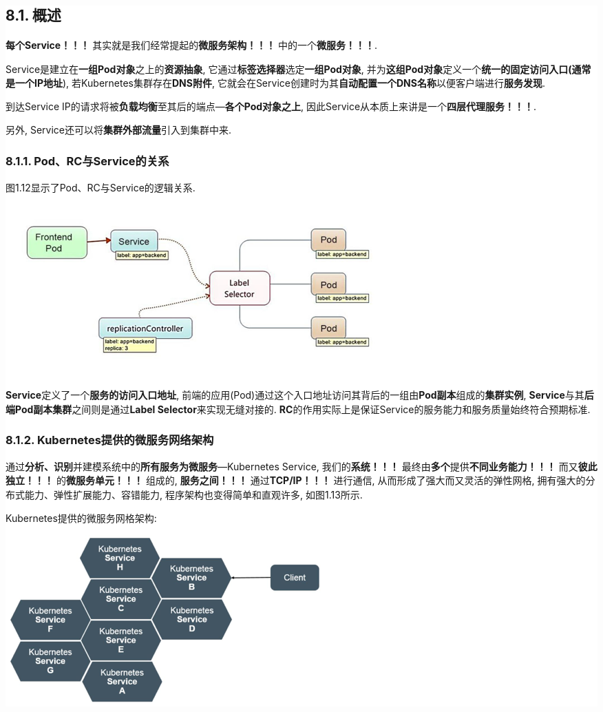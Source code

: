 ## 8.1. 概述

**每个Service！！！** 其实就是我们经常提起的**微服务架构！！！** 中的一个**微服务！！！**.

Service是建立在**一组Pod对象**之上的**资源抽象**, 它通过**标签选择器**选定**一组Pod对象**, 并为**这组Pod对象**定义一个**统一的固定访问入口(通常是一个IP地址**), 若Kubernetes集群存在**DNS附件**, 它就会在Service创建时为其**自动配置一个DNS名称**以便客户端进行**服务发现**. 

到达Service IP的请求将被**负载均衡**至其后的端点—**各个Pod对象之上**, 因此Service从本质上来讲是一个**四层代理服务！！！**. 

另外, Service还可以将**集群外部流量**引入到集群中来. 

### 8.1.1. Pod、RC与Service的关系

图1.12显示了Pod、RC与Service的逻辑关系. 

![2019-08-20-15-00-08.png](./images/2019-08-20-15-00-08.png)

**Service**定义了一个**服务的访问入口地址**, 前端的应用(Pod)通过这个入口地址访问其背后的一组由**Pod副本**组成的**集群实例**, **Service**与其**后端Pod副本集群**之间则是通过**Label Selector**来实现无缝对接的. **RC**的作用实际上是保证Service的服务能力和服务质量始终符合预期标准. 

### 8.1.2. Kubernetes提供的微服务网络架构

通过**分析、识别**并建模系统中的**所有服务为微服务**—Kubernetes Service, 我们的**系统！！！** 最终由**多个**提供**不同业务能力！！！** 而又**彼此独立！！！** 的**微服务单元！！！** 组成的, **服务之间！！！** 通过**TCP/IP！！！** 进行通信, 从而形成了强大而又灵活的弹性网格, 拥有强大的分布式能力、弹性扩展能力、容错能力, 程序架构也变得简单和直观许多, 如图1.13所示. 

Kubernetes提供的微服务网格架构:

![2019-08-20-15-04-43.png](./images/2019-08-20-15-04-43.png)
